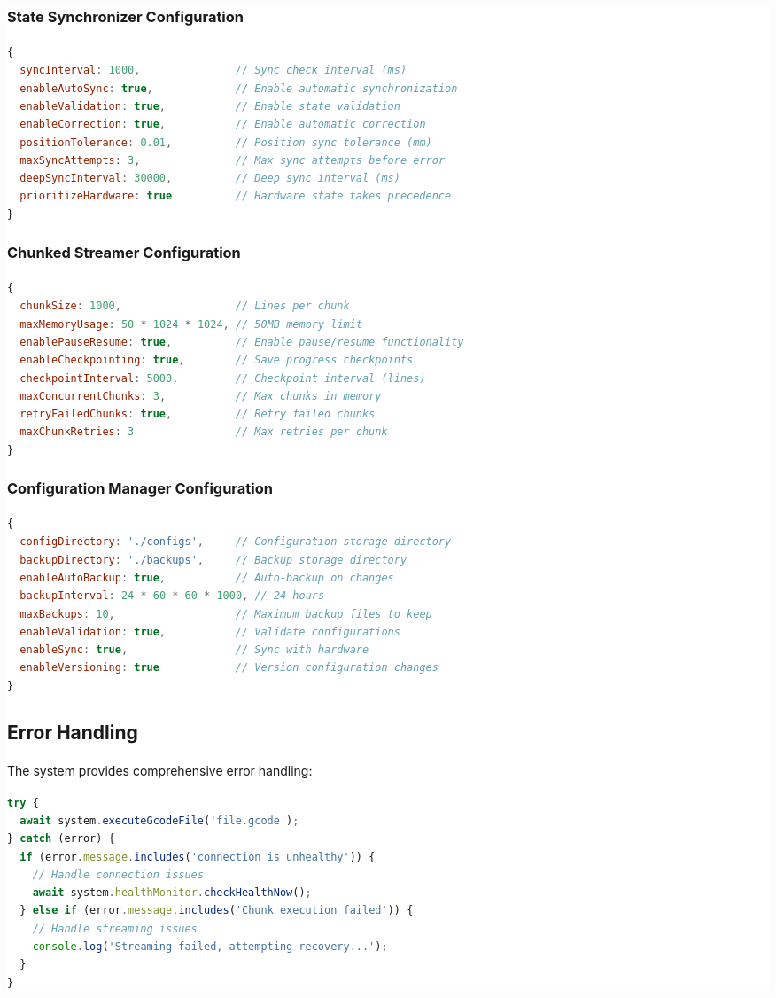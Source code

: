 ### State Synchronizer Configuration
```javascript
{
  syncInterval: 1000,               // Sync check interval (ms)
  enableAutoSync: true,             // Enable automatic synchronization
  enableValidation: true,           // Enable state validation
  enableCorrection: true,           // Enable automatic correction
  positionTolerance: 0.01,          // Position sync tolerance (mm)
  maxSyncAttempts: 3,               // Max sync attempts before error
  deepSyncInterval: 30000,          // Deep sync interval (ms)
  prioritizeHardware: true          // Hardware state takes precedence
}
```

### Chunked Streamer Configuration
```javascript
{
  chunkSize: 1000,                  // Lines per chunk
  maxMemoryUsage: 50 * 1024 * 1024, // 50MB memory limit
  enablePauseResume: true,          // Enable pause/resume functionality
  enableCheckpointing: true,        // Save progress checkpoints
  checkpointInterval: 5000,         // Checkpoint interval (lines)
  maxConcurrentChunks: 3,           // Max chunks in memory
  retryFailedChunks: true,          // Retry failed chunks
  maxChunkRetries: 3                // Max retries per chunk
}
```

### Configuration Manager Configuration
```javascript
{
  configDirectory: './configs',     // Configuration storage directory
  backupDirectory: './backups',     // Backup storage directory
  enableAutoBackup: true,           // Auto-backup on changes
  backupInterval: 24 * 60 * 60 * 1000, // 24 hours
  maxBackups: 10,                   // Maximum backup files to keep
  enableValidation: true,           // Validate configurations
  enableSync: true,                 // Sync with hardware
  enableVersioning: true            // Version configuration changes
}
```

## Error Handling

The system provides comprehensive error handling:

```javascript
try {
  await system.executeGcodeFile('file.gcode');
} catch (error) {
  if (error.message.includes('connection is unhealthy')) {
    // Handle connection issues
    await system.healthMonitor.checkHealthNow();
  } else if (error.message.includes('Chunk execution failed')) {
    // Handle streaming issues
    console.log('Streaming failed, attempting recovery...');
  }
}
```
